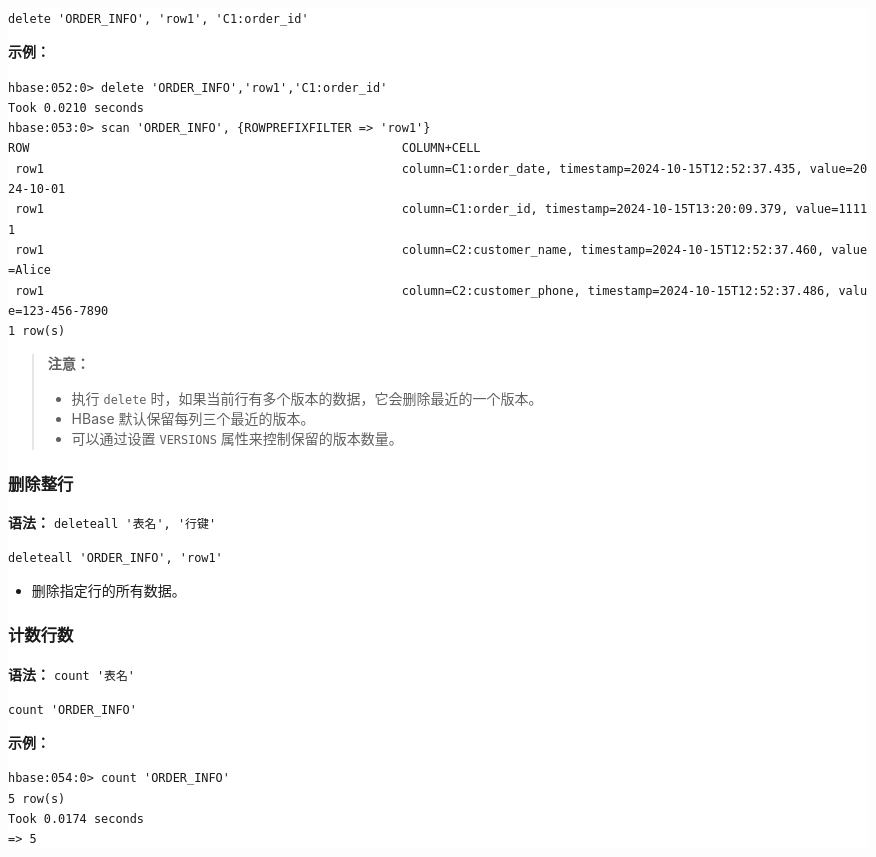 ```shell
delete 'ORDER_INFO', 'row1', 'C1:order_id'
```

**示例：**
```shell
hbase:052:0> delete 'ORDER_INFO','row1','C1:order_id'
Took 0.0210 seconds                                                                                                                                                                                                  
hbase:053:0> scan 'ORDER_INFO', {ROWPREFIXFILTER => 'row1'}
ROW                                                    COLUMN+CELL                                                                                                                                                   
 row1                                                  column=C1:order_date, timestamp=2024-10-15T12:52:37.435, value=2024-10-01                                                                                     
 row1                                                  column=C1:order_id, timestamp=2024-10-15T13:20:09.379, value=11111                                                                                            
 row1                                                  column=C2:customer_name, timestamp=2024-10-15T12:52:37.460, value=Alice                                                                                       
 row1                                                  column=C2:customer_phone, timestamp=2024-10-15T12:52:37.486, value=123-456-7890                                                                               
1 row(s)
```

> **注意：**
>
> - 执行 `delete` 时，如果当前行有多个版本的数据，它会删除最近的一个版本。
> - HBase 默认保留每列三个最近的版本。
> - 可以通过设置 `VERSIONS` 属性来控制保留的版本数量。

### 删除整行

**语法：** `deleteall '表名', '行键'`

```shell
deleteall 'ORDER_INFO', 'row1'
```

- 删除指定行的所有数据。

### 计数行数

**语法：** `count '表名'`

```shell
count 'ORDER_INFO'
```

**示例：**
```shell
hbase:054:0> count 'ORDER_INFO'
5 row(s)
Took 0.0174 seconds                                                                                                                                                                                                  
=> 5
```
